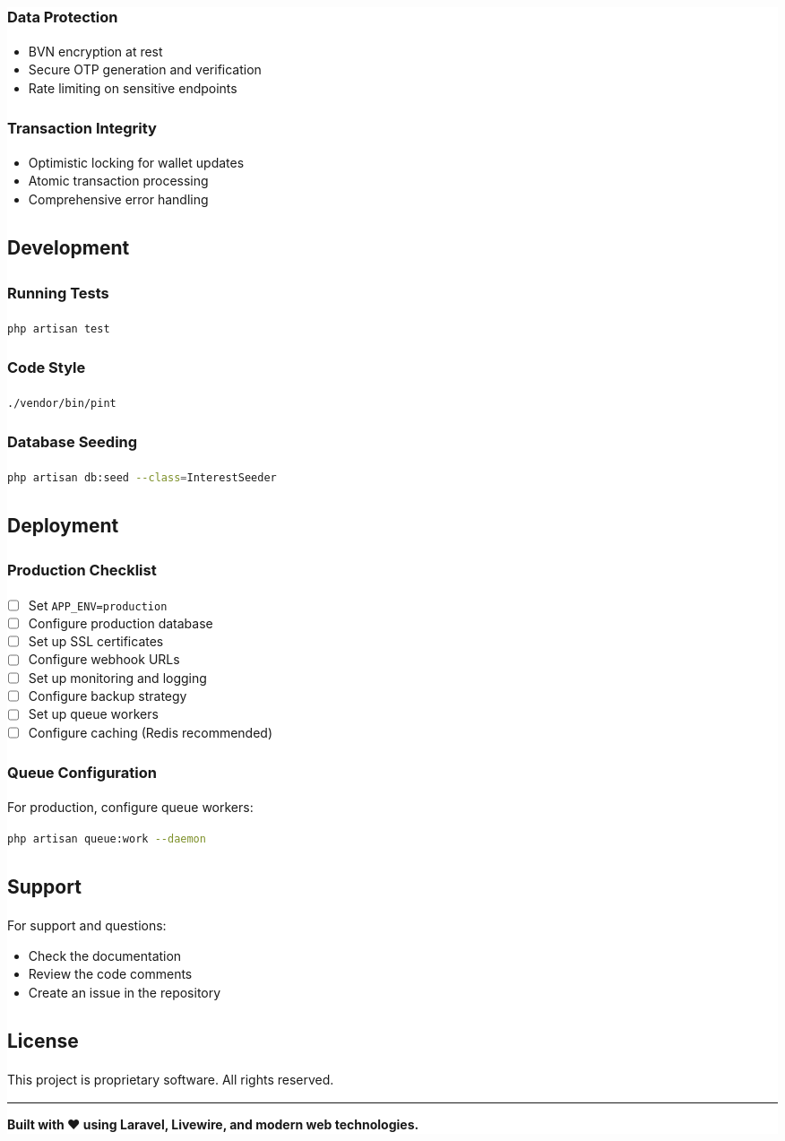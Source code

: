 ### Data Protection
- BVN encryption at rest
- Secure OTP generation and verification
- Rate limiting on sensitive endpoints

### Transaction Integrity
- Optimistic locking for wallet updates
- Atomic transaction processing
- Comprehensive error handling

## Development

### Running Tests
```bash
php artisan test
```

### Code Style
```bash
./vendor/bin/pint
```

### Database Seeding
```bash
php artisan db:seed --class=InterestSeeder
```

## Deployment

### Production Checklist
- [ ] Set `APP_ENV=production`
- [ ] Configure production database
- [ ] Set up SSL certificates
- [ ] Configure webhook URLs
- [ ] Set up monitoring and logging
- [ ] Configure backup strategy
- [ ] Set up queue workers
- [ ] Configure caching (Redis recommended)

### Queue Configuration
For production, configure queue workers:
```bash
php artisan queue:work --daemon
```

## Support

For support and questions:
- Check the documentation
- Review the code comments
- Create an issue in the repository

## License

This project is proprietary software. All rights reserved.

---

**Built with ❤️ using Laravel, Livewire, and modern web technologies.**
